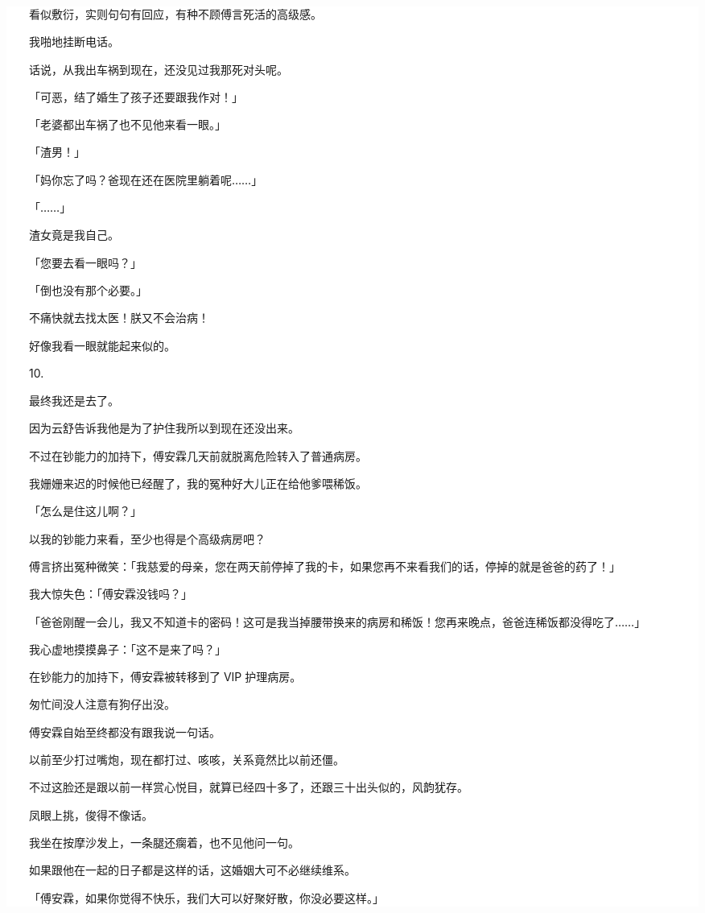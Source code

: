 &emsp;&emsp;看似敷衍，实则句句有回应，有种不顾傅言死活的高级感。  
  
&emsp;&emsp;我啪地挂断电话。  
  
&emsp;&emsp;话说，从我出车祸到现在，还没见过我那死对头呢。  
  
&emsp;&emsp;「可恶，结了婚生了孩子还要跟我作对！」  
  
&emsp;&emsp;「老婆都出车祸了也不见他来看一眼。」  
  
&emsp;&emsp;「渣男！」  
  
&emsp;&emsp;「妈你忘了吗？爸现在还在医院里躺着呢……」  
  
&emsp;&emsp;「……」  
  
&emsp;&emsp;渣女竟是我自己。  
  
&emsp;&emsp;「您要去看一眼吗？」  
  
&emsp;&emsp;「倒也没有那个必要。」  
  
&emsp;&emsp;不痛快就去找太医！朕又不会治病！  
  
&emsp;&emsp;好像我看一眼就能起来似的。  
  
&emsp;&emsp;10.  
  
&emsp;&emsp;最终我还是去了。  
  
&emsp;&emsp;因为云舒告诉我他是为了护住我所以到现在还没出来。  
  
&emsp;&emsp;不过在钞能力的加持下，傅安霖几天前就脱离危险转入了普通病房。  
  
&emsp;&emsp;我姗姗来迟的时候他已经醒了，我的冤种好大儿正在给他爹喂稀饭。  
  
&emsp;&emsp;「怎么是住这儿啊？」  
  
&emsp;&emsp;以我的钞能力来看，至少也得是个高级病房吧？  
  
&emsp;&emsp;傅言挤出冤种微笑：「我慈爱的母亲，您在两天前停掉了我的卡，如果您再不来看我们的话，停掉的就是爸爸的药了！」  
  
&emsp;&emsp;我大惊失色：「傅安霖没钱吗？」  
  
&emsp;&emsp;「爸爸刚醒一会儿，我又不知道卡的密码！这可是我当掉腰带换来的病房和稀饭！您再来晚点，爸爸连稀饭都没得吃了……」  
  
&emsp;&emsp;我心虚地摸摸鼻子：「这不是来了吗？」  
  
&emsp;&emsp;在钞能力的加持下，傅安霖被转移到了 VIP 护理病房。  
  
&emsp;&emsp;匆忙间没人注意有狗仔出没。  
  
&emsp;&emsp;傅安霖自始至终都没有跟我说一句话。  
  
&emsp;&emsp;以前至少打过嘴炮，现在都打过、咳咳，关系竟然比以前还僵。  
  
&emsp;&emsp;不过这脸还是跟以前一样赏心悦目，就算已经四十多了，还跟三十出头似的，风韵犹存。  
  
&emsp;&emsp;凤眼上挑，俊得不像话。  
  
&emsp;&emsp;我坐在按摩沙发上，一条腿还瘸着，也不见他问一句。  
  
&emsp;&emsp;如果跟他在一起的日子都是这样的话，这婚姻大可不必继续维系。  
  
&emsp;&emsp;「傅安霖，如果你觉得不快乐，我们大可以好聚好散，你没必要这样。」  
  